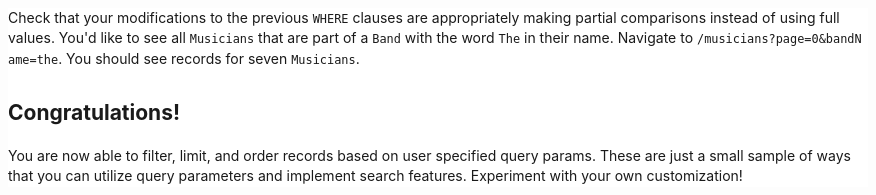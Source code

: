 Check that your modifications to the previous `WHERE` clauses are appropriately 
making partial comparisons instead of using full values. You'd like to see all 
`Musicians` that are part of a `Band` with the word `The` in their name. 
Navigate to `/musicians?page=0&bandName=the`. You should see records for seven
`Musicians`.


## Congratulations!

You are now able to filter, limit, and order records based on user specified 
query params. These are just a small sample of ways that you can utilize query 
parameters and implement search features. Experiment with your own 
customization!


[band-musician-instrument-db-schema]: https://appacademy-open-assets.s3.us-west-1.amazonaws.com/Modular-Curriculum/content/week-11/practices/band-musician-instrument-db-schema.png
[band-musician-instrument-db-diagram-info]: https://appacademy-open-assets.s3.us-west-1.amazonaws.com/Modular-Curriculum/content/week-11/practices/band-musician-instrument-db-diagram-info.txt
[graph-api]: https://developers.facebook.com/docs/graph-api/overview#fields
[eager-docs]: https://sequelize.org/master/manual/eager-loading.html#eager-loading-with-many-to-many-relationships
[op-docs]: https://sequelize.org/master/manual/model-querying-basics.html#operators
